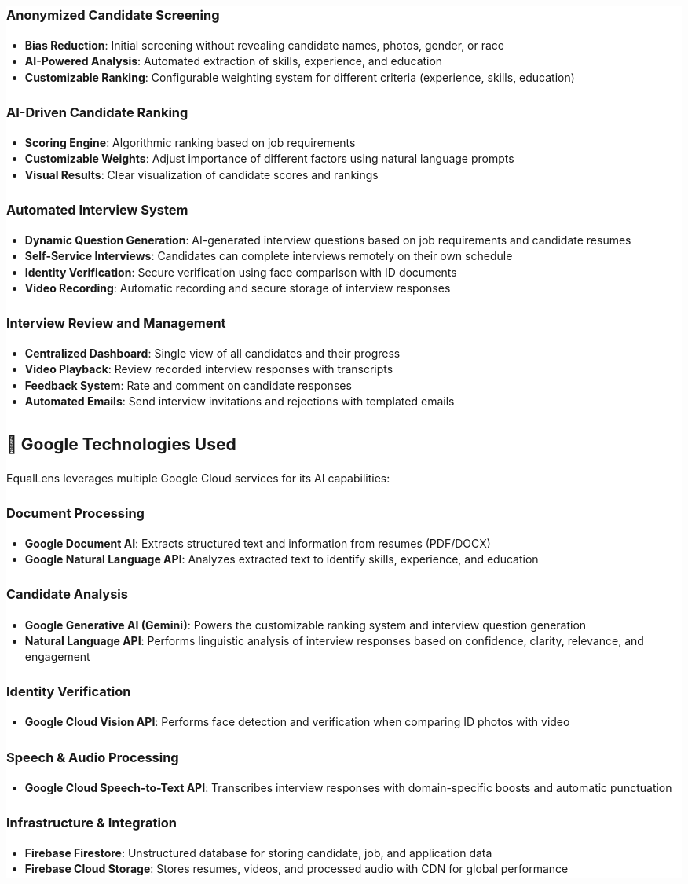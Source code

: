 ### Anonymized Candidate Screening
- **Bias Reduction**: Initial screening without revealing candidate names, photos, gender, or race
- **AI-Powered Analysis**: Automated extraction of skills, experience, and education
- **Customizable Ranking**: Configurable weighting system for different criteria (experience, skills, education)

### AI-Driven Candidate Ranking
- **Scoring Engine**: Algorithmic ranking based on job requirements 
- **Customizable Weights**: Adjust importance of different factors using natural language prompts
- **Visual Results**: Clear visualization of candidate scores and rankings

### Automated Interview System
- **Dynamic Question Generation**: AI-generated interview questions based on job requirements and candidate resumes
- **Self-Service Interviews**: Candidates can complete interviews remotely on their own schedule
- **Identity Verification**: Secure verification using face comparison with ID documents
- **Video Recording**: Automatic recording and secure storage of interview responses

### Interview Review and Management
- **Centralized Dashboard**: Single view of all candidates and their progress
- **Video Playback**: Review recorded interview responses with transcripts
- **Feedback System**: Rate and comment on candidate responses
- **Automated Emails**: Send interview invitations and rejections with templated emails

## 🚀 Google Technologies Used

EqualLens leverages multiple Google Cloud services for its AI capabilities:

### Document Processing
- **Google Document AI**: Extracts structured text and information from resumes (PDF/DOCX)
- **Google Natural Language API**: Analyzes extracted text to identify skills, experience, and education

### Candidate Analysis
- **Google Generative AI (Gemini)**: Powers the customizable ranking system and interview question generation
- **Natural Language API**: Performs linguistic analysis of interview responses based on confidence, clarity, relevance, and engagement

### Identity Verification
- **Google Cloud Vision API**: Performs face detection and verification when comparing ID photos with video

### Speech & Audio Processing
- **Google Cloud Speech-to-Text API**: Transcribes interview responses with domain-specific boosts and automatic punctuation

### Infrastructure & Integration
- **Firebase Firestore**: Unstructured database for storing candidate, job, and application data
- **Firebase Cloud Storage**: Stores resumes, videos, and processed audio with CDN for global performance
